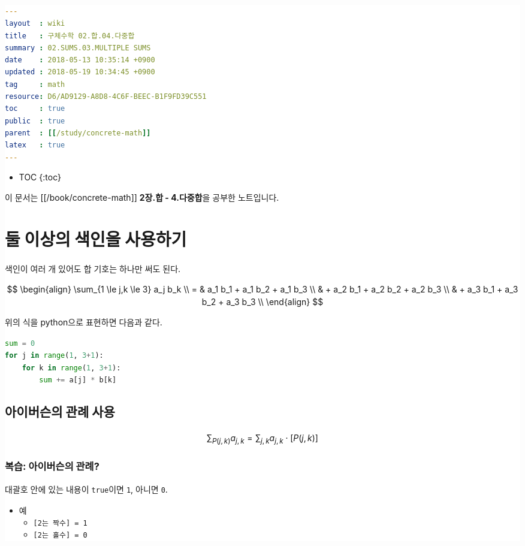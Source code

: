 ```yaml
---
layout  : wiki
title   : 구체수학 02.합.04.다중합
summary : 02.SUMS.03.MULTIPLE SUMS
date    : 2018-05-13 10:35:14 +0900
updated : 2018-05-19 10:34:45 +0900
tag     : math
resource: D6/AD9129-A8D8-4C6F-BEEC-B1F9FD39C551
toc     : true
public  : true
parent  : [[/study/concrete-math]]
latex   : true
---
```

* TOC
{:toc}

이 문서는 [[/book/concrete-math]] **2장.합 - 4.다중합**을 공부한 노트입니다.

# 둘 이상의 색인을 사용하기

색인이 여러 개 있어도 합 기호는 하나만 써도 된다.

$$
\begin{align}
\sum_{1 \le j,k \le 3} a_j b_k \\
  = & a_1 b_1 + a_1 b_2 + a_1 b_3 \\
    & + a_2 b_1 + a_2 b_2 + a_2 b_3 \\
    & + a_3 b_1 + a_3 b_2 + a_3 b_3 \\
\end{align}
$$

위의 식을 python으로 표현하면 다음과 같다.

```python
sum = 0
for j in range(1, 3+1):
    for k in range(1, 3+1):
        sum += a[j] * b[k]
```

## 아이버슨의 관례 사용

$$
\sum_{P(j,k)} a_{j,k} = \sum_{j,k} a_{j,k} \cdot [ P(j,k) ]
$$

### 복습: 아이버슨의 관례?

대괄호 안에 있는 내용이 `true`이면 `1`, 아니면 `0`.

* 예
    * `[2는 짝수] = 1`
    * `[2는 홀수] = 0`
